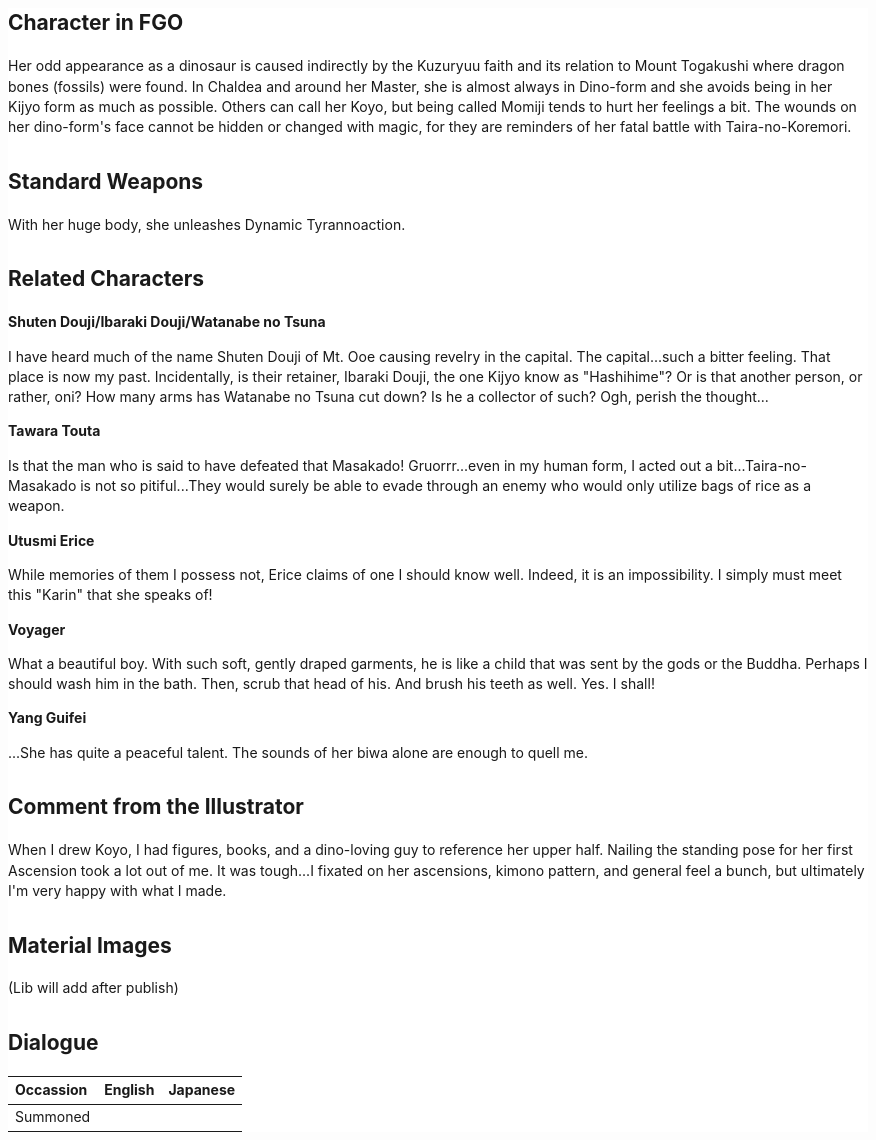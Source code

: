 ## Character in FGO  
  
Her odd appearance as a dinosaur is caused indirectly by the Kuzuryuu faith and its relation to Mount Togakushi where dragon bones (fossils) were found. In Chaldea and around her Master, she is almost always in Dino-form and she avoids being in her Kijyo form as much as possible. Others can call her Koyo, but being called Momiji tends to hurt her feelings a bit. The wounds on her dino-form's face cannot be hidden or changed with magic, for they are reminders of her fatal battle with Taira-no-Koremori.  
  
## Standard Weapons  
  
With her huge body, she unleashes Dynamic Tyrannoaction.  
  
## Related Characters  
  
**Shuten Douji/Ibaraki Douji/Watanabe no Tsuna**  
  
I have heard much of the name Shuten Douji of Mt. Ooe causing revelry in the capital. The capital...such a bitter feeling. That place is now my past. Incidentally, is their retainer, Ibaraki Douji, the one Kijyo know as "Hashihime"? Or is that another person, or rather, oni? How many arms has Watanabe no Tsuna cut down? Is he a collector of such? Ogh, perish the thought...  
  
**Tawara Touta**  
  
Is that the man who is said to have defeated that Masakado! Gruorrr...even in my human form, I acted out a bit...Taira-no-Masakado is not so pitiful...They would surely be able to evade through an enemy who would only utilize bags of rice as a weapon.  
  
**Utusmi Erice**  
  
While memories of them I possess not, Erice claims of one I should know well. Indeed, it is an impossibility. I simply must meet this "Karin" that she speaks of!  
  
**Voyager**  
  
What a beautiful boy. With such soft, gently draped garments, he is like a child that was sent by the gods or the Buddha. Perhaps I should wash him in the bath. Then, scrub that head of his. And brush his teeth as well. Yes. I shall!  
  
**Yang Guifei**  
  
...She has quite a peaceful talent. The sounds of her biwa alone are enough to quell me.  
  
## Comment from the Illustrator  
  
When I drew Koyo, I had figures, books, and a dino-loving guy to reference her upper half. Nailing the standing pose for her first Ascension took a lot out of me. It was tough...I fixated on her ascensions, kimono pattern, and general feel a bunch, but ultimately I'm very happy with what I made.  
  
## Material Images  
  
(Lib will add after publish)  
  
## Dialogue  
  
| Occassion | English | Japanese |  
|:--------|:--------:|:--------:|  
| Summoned |  |  |  